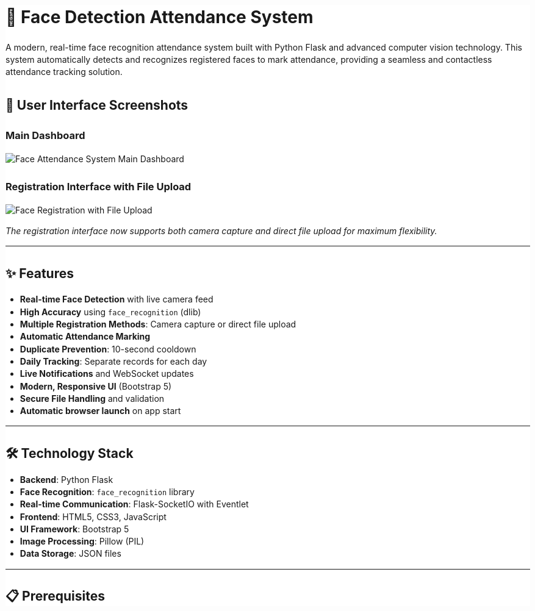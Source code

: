 # 🎯 Face Detection Attendance System

A modern, real-time face recognition attendance system built with Python Flask and advanced computer vision technology. This system automatically detects and recognizes registered faces to mark attendance, providing a seamless and contactless attendance tracking solution.

## 📸 User Interface Screenshots

### Main Dashboard
![Face Attendance System Main Dashboard](UI.png)

### Registration Interface with File Upload
![Face Registration with File Upload](UI-of-Register.png)

*The registration interface now supports both camera capture and direct file upload for maximum flexibility.*

---

## ✨ Features

- **Real-time Face Detection** with live camera feed
- **High Accuracy** using `face_recognition` (dlib)
- **Multiple Registration Methods**: Camera capture or direct file upload
- **Automatic Attendance Marking**
- **Duplicate Prevention**: 10-second cooldown
- **Daily Tracking**: Separate records for each day
- **Live Notifications** and WebSocket updates
- **Modern, Responsive UI** (Bootstrap 5)
- **Secure File Handling** and validation
- **Automatic browser launch** on app start

---

## 🛠️ Technology Stack

- **Backend**: Python Flask
- **Face Recognition**: `face_recognition` library
- **Real-time Communication**: Flask-SocketIO with Eventlet
- **Frontend**: HTML5, CSS3, JavaScript
- **UI Framework**: Bootstrap 5
- **Image Processing**: Pillow (PIL)
- **Data Storage**: JSON files

---

## 📋 Prerequisites
